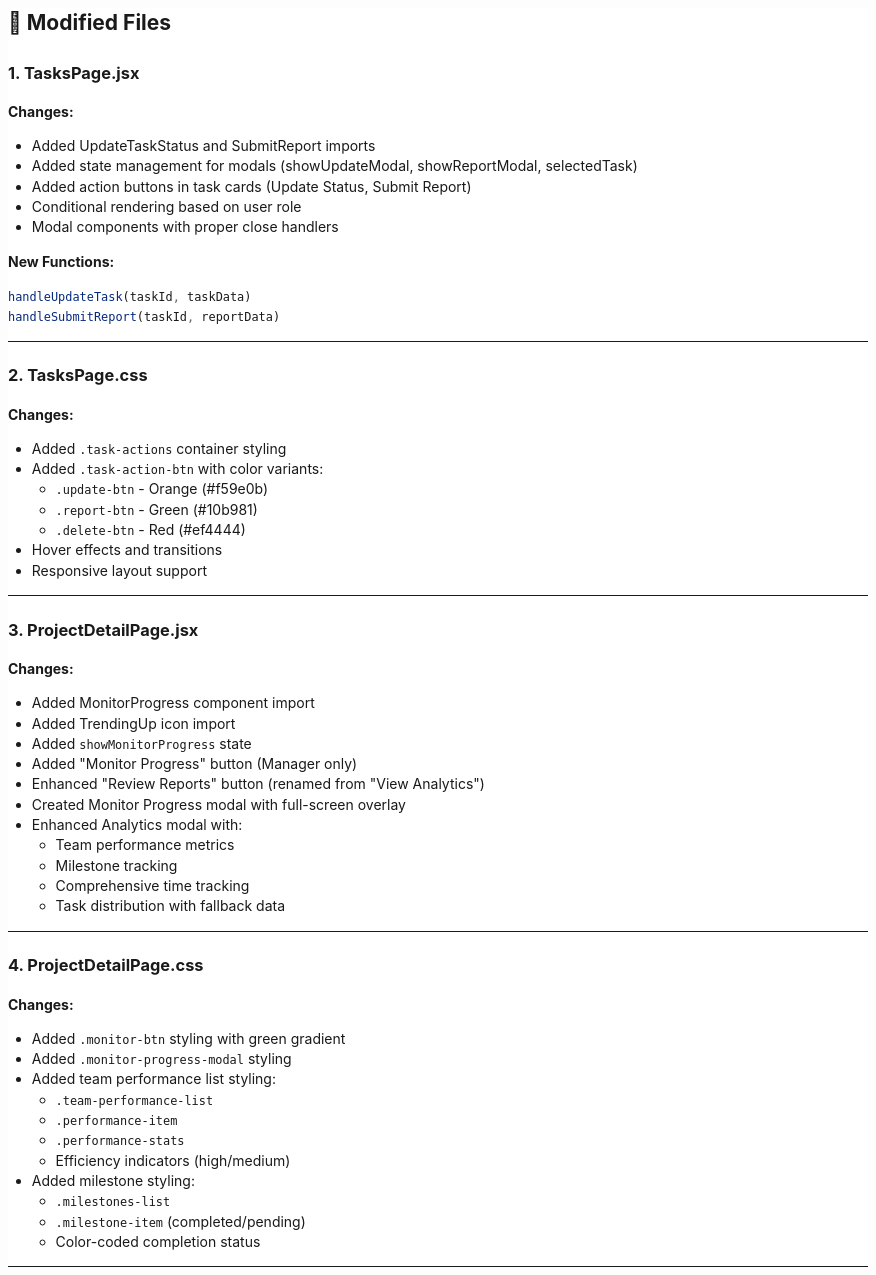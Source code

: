 ## 🔄 Modified Files

### 1. TasksPage.jsx
**Changes:**
- Added UpdateTaskStatus and SubmitReport imports
- Added state management for modals (showUpdateModal, showReportModal, selectedTask)
- Added action buttons in task cards (Update Status, Submit Report)
- Conditional rendering based on user role
- Modal components with proper close handlers

**New Functions:**
```javascript
handleUpdateTask(taskId, taskData)
handleSubmitReport(taskId, reportData)
```

---

### 2. TasksPage.css
**Changes:**
- Added `.task-actions` container styling
- Added `.task-action-btn` with color variants:
  - `.update-btn` - Orange (#f59e0b)
  - `.report-btn` - Green (#10b981)
  - `.delete-btn` - Red (#ef4444)
- Hover effects and transitions
- Responsive layout support

---

### 3. ProjectDetailPage.jsx
**Changes:**
- Added MonitorProgress component import
- Added TrendingUp icon import
- Added `showMonitorProgress` state
- Added "Monitor Progress" button (Manager only)
- Enhanced "Review Reports" button (renamed from "View Analytics")
- Created Monitor Progress modal with full-screen overlay
- Enhanced Analytics modal with:
  - Team performance metrics
  - Milestone tracking
  - Comprehensive time tracking
  - Task distribution with fallback data

---

### 4. ProjectDetailPage.css
**Changes:**
- Added `.monitor-btn` styling with green gradient
- Added `.monitor-progress-modal` styling
- Added team performance list styling:
  - `.team-performance-list`
  - `.performance-item`
  - `.performance-stats`
  - Efficiency indicators (high/medium)
- Added milestone styling:
  - `.milestones-list`
  - `.milestone-item` (completed/pending)
  - Color-coded completion status

---